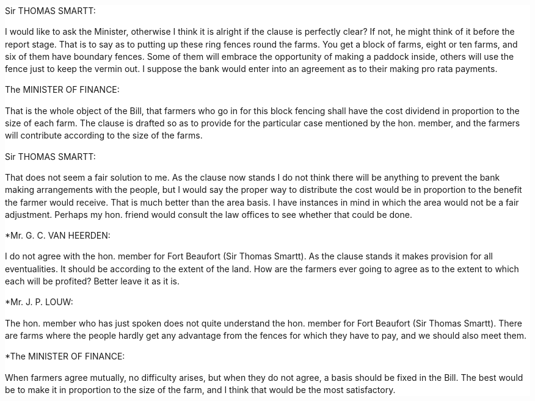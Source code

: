 <from>Sir <person refersTo="hansard_za">THOMAS SMARTT</person>:</from>

<p>I would like to ask the Minister, otherwise I think it is alright if the clause is perfectly clear? If not, he might think of it before the report stage. That is to say as to putting up these ring fences round the farms. You get a block of farms, eight or ten farms, and six of them have boundary fences. Some of them will embrace the opportunity of making a paddock inside, others will use the fence just to keep the vermin out. I suppose the bank would enter into an agreement as to their making pro rata payments.</p>

</speech>

<speech by="#minister_of_finance">

<from>The <person refersTo="hansard_za">MINISTER OF FINANCE</person>:</from>

<p>That is the whole object of the Bill, that farmers who go in for this block fencing shall have the cost dividend in proportion to the size of each farm. The clause is drafted so as to provide for the particular case mentioned by the hon. member, and the farmers will contribute according to the size of the farms.</p>

</speech>

<speech by="#thomas_smartt">

<from>Sir <person refersTo="hansard_za">THOMAS SMARTT</person>:</from>

<p>That does not seem a fair solution to me. As the clause now stands I do not think there will be anything to prevent the bank making arrangements with the people, but I would say the proper way to distribute the cost would be in proportion to the benefit the farmer would receive. That is much better than the area basis. I have instances in mind in which the area would not be a fair adjustment. Perhaps my hon. friend would consult the law offices to see whether that could be done.</p>

</speech>

<speech by="#van_heerden">

<from>*Mr. <person refersTo="hansard_za">G. C. VAN HEERDEN</person>:</from>

<p>I do not agree with the hon. member for Fort Beaufort (Sir Thomas Smartt). As the clause stands it makes provision for all eventualities. It should be according to the extent of the land. How are the farmers ever going to agree as to the extent to which each will be profited? Better leave it as it is.</p>

</speech>

<speech by="#louw">

<from>*Mr. <person refersTo="hansard_za">J. P. LOUW</person>:</from>

<p>The hon. member who has just spoken does not quite understand the hon. member for Fort Beaufort (Sir Thomas Smartt). There are farms where the people hardly get any advantage from the fences for which they have to pay, and we should also meet them.</p>

</speech>

<speech by="#minister_of_finance">

<from>*The <person refersTo="hansard_za">MINISTER OF FINANCE</person>:</from>

<p>When farmers agree mutually, no difficulty arises, but when they do not agree, a basis should be fixed in the Bill. The best would be to make it in proportion to the size of the farm, and I think that would be the most satisfactory.</p>
